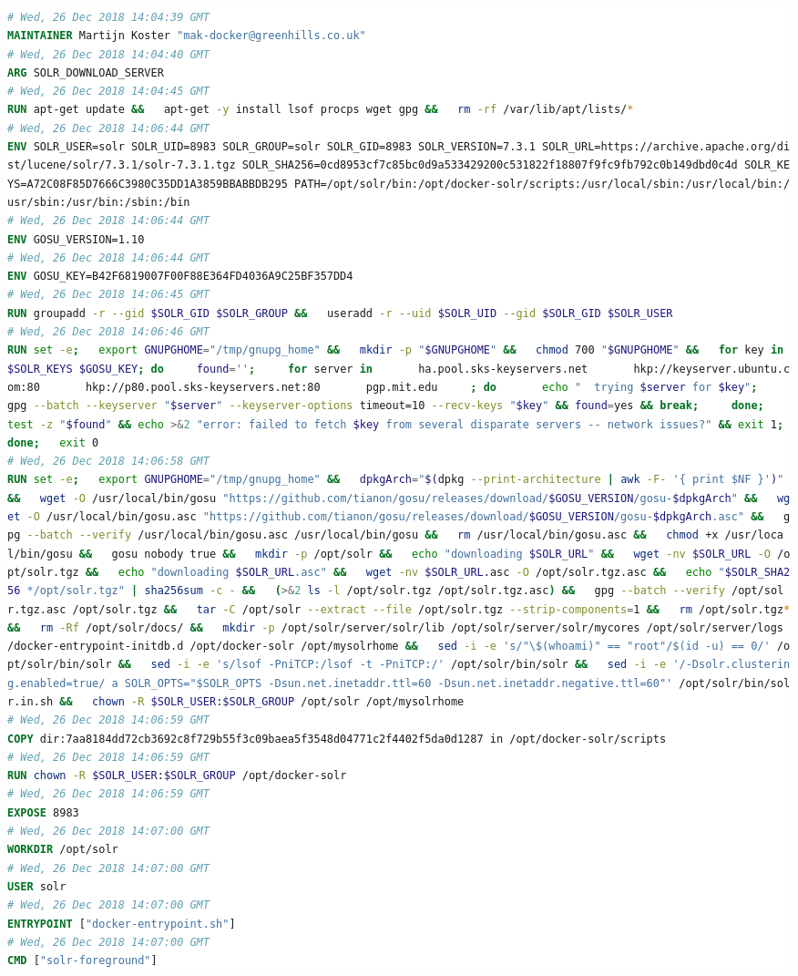 ```dockerfile
# Wed, 26 Dec 2018 14:04:39 GMT
MAINTAINER Martijn Koster "mak-docker@greenhills.co.uk"
# Wed, 26 Dec 2018 14:04:40 GMT
ARG SOLR_DOWNLOAD_SERVER
# Wed, 26 Dec 2018 14:04:45 GMT
RUN apt-get update &&   apt-get -y install lsof procps wget gpg &&   rm -rf /var/lib/apt/lists/*
# Wed, 26 Dec 2018 14:06:44 GMT
ENV SOLR_USER=solr SOLR_UID=8983 SOLR_GROUP=solr SOLR_GID=8983 SOLR_VERSION=7.3.1 SOLR_URL=https://archive.apache.org/dist/lucene/solr/7.3.1/solr-7.3.1.tgz SOLR_SHA256=0cd8953cf7c85bc0d9a533429200c531822f18807f9fc9fb792c0b149dbd0c4d SOLR_KEYS=A72C08F85D7666C3980C35DD1A3859BBABBDB295 PATH=/opt/solr/bin:/opt/docker-solr/scripts:/usr/local/sbin:/usr/local/bin:/usr/sbin:/usr/bin:/sbin:/bin
# Wed, 26 Dec 2018 14:06:44 GMT
ENV GOSU_VERSION=1.10
# Wed, 26 Dec 2018 14:06:44 GMT
ENV GOSU_KEY=B42F6819007F00F88E364FD4036A9C25BF357DD4
# Wed, 26 Dec 2018 14:06:45 GMT
RUN groupadd -r --gid $SOLR_GID $SOLR_GROUP &&   useradd -r --uid $SOLR_UID --gid $SOLR_GID $SOLR_USER
# Wed, 26 Dec 2018 14:06:46 GMT
RUN set -e;   export GNUPGHOME="/tmp/gnupg_home" &&   mkdir -p "$GNUPGHOME" &&   chmod 700 "$GNUPGHOME" &&   for key in $SOLR_KEYS $GOSU_KEY; do     found='';     for server in       ha.pool.sks-keyservers.net       hkp://keyserver.ubuntu.com:80       hkp://p80.pool.sks-keyservers.net:80       pgp.mit.edu     ; do       echo "  trying $server for $key";       gpg --batch --keyserver "$server" --keyserver-options timeout=10 --recv-keys "$key" && found=yes && break;     done;     test -z "$found" && echo >&2 "error: failed to fetch $key from several disparate servers -- network issues?" && exit 1;   done;   exit 0
# Wed, 26 Dec 2018 14:06:58 GMT
RUN set -e;   export GNUPGHOME="/tmp/gnupg_home" &&   dpkgArch="$(dpkg --print-architecture | awk -F- '{ print $NF }')" &&   wget -O /usr/local/bin/gosu "https://github.com/tianon/gosu/releases/download/$GOSU_VERSION/gosu-$dpkgArch" &&   wget -O /usr/local/bin/gosu.asc "https://github.com/tianon/gosu/releases/download/$GOSU_VERSION/gosu-$dpkgArch.asc" &&   gpg --batch --verify /usr/local/bin/gosu.asc /usr/local/bin/gosu &&   rm /usr/local/bin/gosu.asc &&   chmod +x /usr/local/bin/gosu &&   gosu nobody true &&   mkdir -p /opt/solr &&   echo "downloading $SOLR_URL" &&   wget -nv $SOLR_URL -O /opt/solr.tgz &&   echo "downloading $SOLR_URL.asc" &&   wget -nv $SOLR_URL.asc -O /opt/solr.tgz.asc &&   echo "$SOLR_SHA256 */opt/solr.tgz" | sha256sum -c - &&   (>&2 ls -l /opt/solr.tgz /opt/solr.tgz.asc) &&   gpg --batch --verify /opt/solr.tgz.asc /opt/solr.tgz &&   tar -C /opt/solr --extract --file /opt/solr.tgz --strip-components=1 &&   rm /opt/solr.tgz* &&   rm -Rf /opt/solr/docs/ &&   mkdir -p /opt/solr/server/solr/lib /opt/solr/server/solr/mycores /opt/solr/server/logs /docker-entrypoint-initdb.d /opt/docker-solr /opt/mysolrhome &&   sed -i -e 's/"\$(whoami)" == "root"/$(id -u) == 0/' /opt/solr/bin/solr &&   sed -i -e 's/lsof -PniTCP:/lsof -t -PniTCP:/' /opt/solr/bin/solr &&   sed -i -e '/-Dsolr.clustering.enabled=true/ a SOLR_OPTS="$SOLR_OPTS -Dsun.net.inetaddr.ttl=60 -Dsun.net.inetaddr.negative.ttl=60"' /opt/solr/bin/solr.in.sh &&   chown -R $SOLR_USER:$SOLR_GROUP /opt/solr /opt/mysolrhome
# Wed, 26 Dec 2018 14:06:59 GMT
COPY dir:7aa8184dd72cb3692c8f729b55f3c09baea5f3548d04771c2f4402f5da0d1287 in /opt/docker-solr/scripts 
# Wed, 26 Dec 2018 14:06:59 GMT
RUN chown -R $SOLR_USER:$SOLR_GROUP /opt/docker-solr
# Wed, 26 Dec 2018 14:06:59 GMT
EXPOSE 8983
# Wed, 26 Dec 2018 14:07:00 GMT
WORKDIR /opt/solr
# Wed, 26 Dec 2018 14:07:00 GMT
USER solr
# Wed, 26 Dec 2018 14:07:00 GMT
ENTRYPOINT ["docker-entrypoint.sh"]
# Wed, 26 Dec 2018 14:07:00 GMT
CMD ["solr-foreground"]
```
